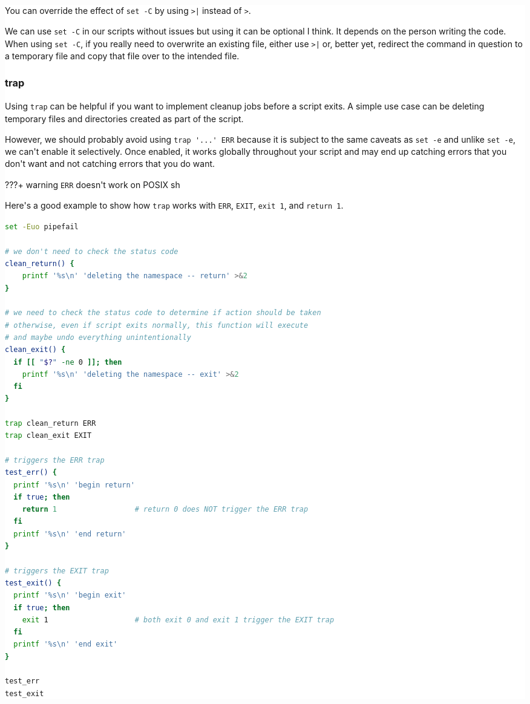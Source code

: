 You can override the effect of `set -C` by using `>|` instead of `>`.

We can use `set -C` in our scripts without issues but using it can be optional I think. It depends
on the person writing the code. When using `set -C`, if you really need to overwrite an existing
file, either use `>|` or, better yet, redirect the command in question to a temporary file and copy
that file over to the intended file.

### trap

Using `trap` can be helpful if you want to implement cleanup jobs before a script exits. A simple
use case can be deleting temporary files and directories created as part of the script.

However, we should probably avoid using `trap '...' ERR` because it is subject to the same caveats
as `set -e` and unlike `set -e`, we can't enable it selectively. Once enabled, it works globally
throughout your script and may end up catching errors that you don't want and not catching errors
that you do want.

???+ warning
    `ERR` doesn't work on POSIX sh

Here's a good example to show how `trap` works with `ERR`, `EXIT`, `exit 1`, and `return 1`.

```sh
set -Euo pipefail

# we don't need to check the status code
clean_return() {
    printf '%s\n' 'deleting the namespace -- return' >&2
}

# we need to check the status code to determine if action should be taken
# otherwise, even if script exits normally, this function will execute
# and maybe undo everything unintentionally
clean_exit() {
  if [[ "$?" -ne 0 ]]; then
    printf '%s\n' 'deleting the namespace -- exit' >&2
  fi
}

trap clean_return ERR
trap clean_exit EXIT

# triggers the ERR trap
test_err() {
  printf '%s\n' 'begin return'
  if true; then
    return 1                  # return 0 does NOT trigger the ERR trap
  fi
  printf '%s\n' 'end return'
}

# triggers the EXIT trap
test_exit() {
  printf '%s\n' 'begin exit'
  if true; then
    exit 1                    # both exit 0 and exit 1 trigger the EXIT trap
  fi
  printf '%s\n' 'end exit'
}

test_err
test_exit
```
